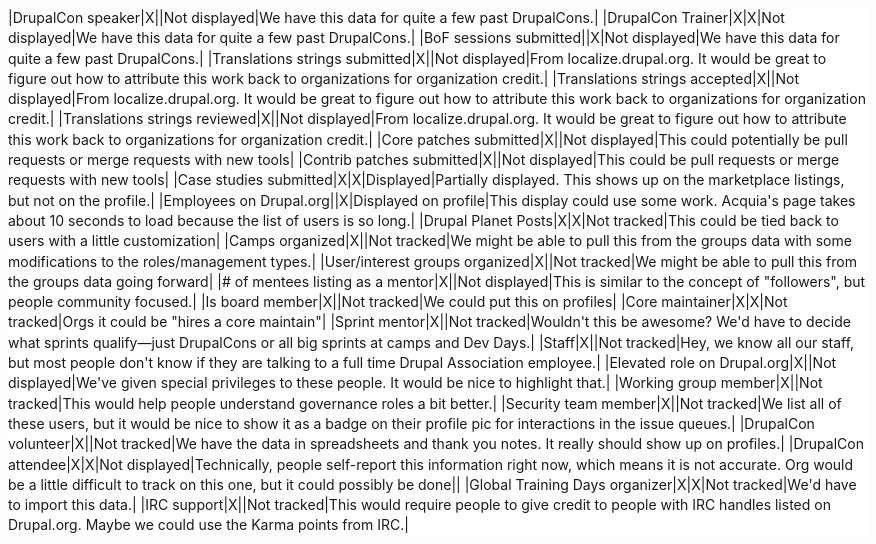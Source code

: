 |DrupalCon speaker|X||Not displayed|We have this data for quite a few past DrupalCons.|
|DrupalCon Trainer|X|X|Not displayed|We have this data for quite a few past DrupalCons.|
|BoF sessions submitted||X|Not displayed|We have this data for quite a few past DrupalCons.|
|Translations strings submitted|X||Not displayed|From localize.drupal.org. It would be great to figure out how to attribute this work back to organizations for organization credit.|
|Translations strings accepted|X||Not displayed|From localize.drupal.org. It would be great to figure out how to attribute this work back to organizations for organization credit.|
|Translations strings reviewed|X||Not displayed|From localize.drupal.org. It would be great to figure out how to attribute this work back to organizations for organization credit.|
|Core patches submitted|X||Not displayed|This could potentially be pull requests or merge requests with new tools|
|Contrib patches submitted|X||Not displayed|This could be pull requests or merge requests with new tools|
|Case studies submitted|X|X|Displayed|Partially displayed. This shows up on the marketplace listings, but not on the profile.|
|Employees on Drupal.org||X|Displayed on profile|This display could use some work. Acquia's page takes about 10 seconds to load because the list of users is so long.|
|Drupal Planet Posts|X|X|Not tracked|This could be tied back to users with a little customization|
|Camps organized|X||Not tracked|We might be able to pull this from the groups data with some modifications to the roles/management types.|
|User/interest groups organized|X||Not tracked|We might be able to pull this from the groups data going forward|
|# of mentees listing as a mentor|X||Not displayed|This is similar to the concept of "followers", but people community focused.|
|Is board member|X||Not tracked|We could put this on profiles|
|Core maintainer|X|X|Not tracked|Orgs it could be "hires a core maintain"|
|Sprint mentor|X||Not tracked|Wouldn't this be awesome? We'd have to decide what sprints qualify—just DrupalCons or all big sprints at camps and Dev Days.|
|Staff|X||Not tracked|Hey, we know all our staff, but most people don't know if they are talking to a full time Drupal Association employee.|
|Elevated role on Drupal.org|X||Not displayed|We've given special privileges to these people. It would be nice to highlight that.|
|Working group member|X||Not tracked|This would help people understand governance roles a bit better.|
|Security team member|X||Not tracked|We list all of these users, but it would be nice to show it as a badge on their profile pic for interactions in the issue queues.|
|DrupalCon volunteer|X||Not tracked|We have the data in spreadsheets and thank you notes. It really should show up on profiles.|
|DrupalCon attendee|X|X|Not displayed|Technically, people self-report this information right now, which means it is not accurate. Org would be a little difficult to track on this one, but it could possibly be done||
|Global Training Days organizer|X|X|Not tracked|We'd have to import this data.|
|IRC support|X||Not tracked|This would require people to give credit to people with IRC handles listed on Drupal.org. Maybe we could use the Karma points from IRC.|
